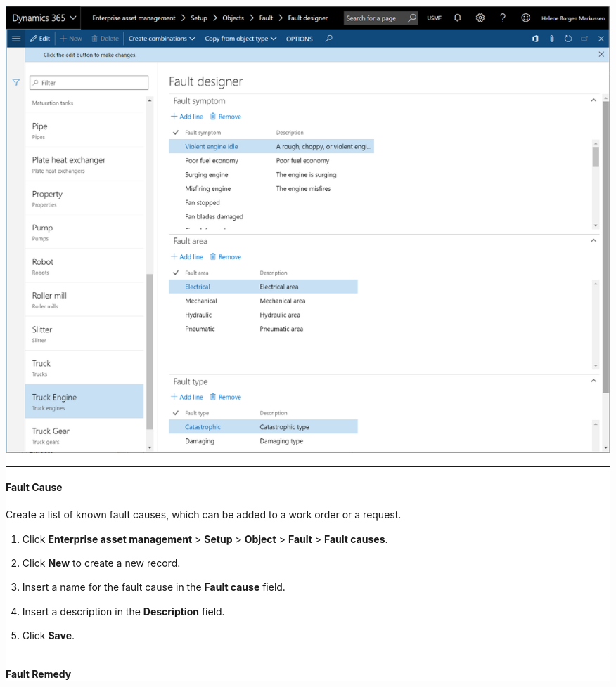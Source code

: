![Figure 8-20](/Figures/08-20_FaultDesigner_Form_AX7-01.png)


---


#### Fault Cause

Create a list of known fault causes, which can be added to a work order or a request.


1. Click **Enterprise asset management** > **Setup** > **Object** > **Fault** > **Fault causes**.
2. Click **New** to create a new record.

3. Insert a name for the fault cause in the **Fault cause** field.
4. Insert a description in the **Description** field.

5. Click **Save**.


---


#### Fault Remedy
